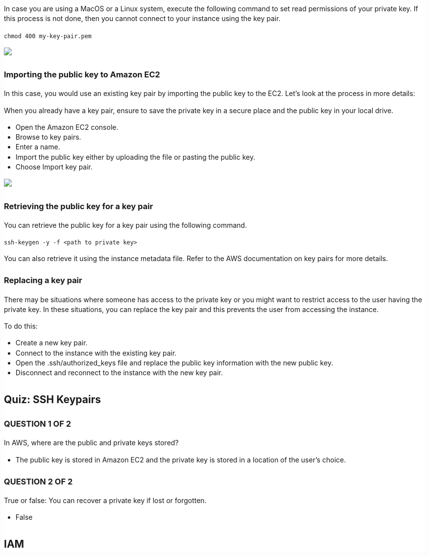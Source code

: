 In case you are using a MacOS or a Linux system, execute the following command to set read permissions of your private key. If this process is not done, then you cannot connect to your instance using the key pair.

```chmod 400 my-key-pair.pem```

![](https://video.udacity-data.com/topher/2020/September/5f63fa8a_creating-a-ssh-keypair/creating-a-ssh-keypair.png)

### Importing the public key to Amazon EC2
In this case, you would use an existing key pair by importing the public key to the EC2. Let’s look at the process in more details:

When you already have a key pair, ensure to save the private key in a secure place and the public key in your local drive.

* Open the Amazon EC2 console.
* Browse to key pairs.
* Enter a name.
* Import the public key either by uploading the file or pasting the public key.
* Choose Import key pair.

![](https://video.udacity-data.com/topher/2020/September/5f63fab7_importing-a-ssh-pair/importing-a-ssh-pair.png)

### Retrieving the public key for a key pair
You can retrieve the public key for a key pair using the following command.

```ssh-keygen -y -f <path to private key>```

You can also retrieve it using the instance metadata file. Refer to the AWS documentation on key pairs for more details.

### Replacing a key pair
There may be situations where someone has access to the private key or you might want to restrict access to the user having the private key. In these situations, you can replace the key pair and this prevents the user from accessing the instance.

To do this:

* Create a new key pair.
* Connect to the instance with the existing key pair.
* Open the .ssh/authorized_keys file and replace the public key information with the new public key.
* Disconnect and reconnect to the instance with the new key pair.

## Quiz: SSH Keypairs

### QUESTION 1 OF 2
In AWS, where are the public and private keys stored?

* The public key is stored in Amazon EC2 and the private key is stored in a location of the user’s choice.

### QUESTION 2 OF 2
True or false: You can recover a private key if lost or forgotten.

* False

## IAM

```